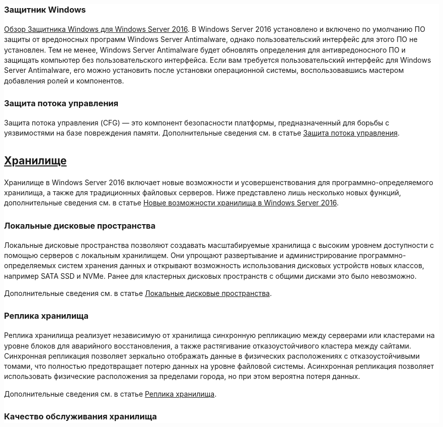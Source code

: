 
### <a name="windows-defender"></a>Защитник Windows  
[Обзор Защитника Windows для Windows Server 2016](../security/windows-defender/windows-defender-overview-windows-server.md). В Windows Server 2016 установлено и включено по умолчанию ПО защиты от вредоносных программ Windows Server Antimalware, однако пользовательский интерфейс для этого ПО не установлен. Тем не менее, Windows Server Antimalware будет обновлять определения для антивредоносного ПО и защищать компьютер без пользовательского интерфейса. Если вам требуется пользовательский интерфейс для Windows Server Antimalware, его можно установить после установки операционной системы, воспользовавшись мастером добавления ролей и компонентов.

### <a name="control-flow-guard"></a>Защита потока управления
Защита потока управления (CFG) — это компонент безопасности платформы, предназначенный для борьбы с уязвимостями на базе повреждения памяти. Дополнительные сведения см. в статье [Защита потока управления](https://msdn.microsoft.com/library/windows/desktop/mt637065(v=vs.85).aspx).


## <a name="storagestoragestoragemd"></a>[Хранилище](../storage/storage.md)

Хранилище в Windows Server 2016 включает новые возможности и усовершенствования для программно-определяемого хранилища, а также для традиционных файловых серверов. Ниже представлено лишь несколько новых функций, дополнительные сведения см. в статье [Новые возможности хранилища в Windows Server 2016](../storage/whats-new-in-storage.md).

### <a name="storage-spaces-direct"></a>Локальные дисковые пространства

Локальные дисковые пространства позволяют создавать масштабируемые хранилища с высоким уровнем доступности с помощью серверов с локальным хранилищем. Они упрощают развертывание и администрирование программно-определяемых систем хранения данных и открывают возможность использования дисковых устройств новых классов, например SATA SSD и NVMe. Ранее для кластерных дисковых пространств с общими дисками это было невозможно.

Дополнительные сведения см. в статье [Локальные дисковые пространства](../storage/storage-spaces/storage-spaces-direct-overview.md).

### <a name="storage-replica"></a>Реплика хранилища

Реплика хранилища реализует независимую от хранилища синхронную репликацию между серверами или кластерами на уровне блоков для аварийного восстановления, а также растягивание отказоустойчивого кластера между сайтами. Синхронная репликация позволяет зеркально отображать данные в физических расположениях с отказоустойчивыми томами, что полностью предотвращает потерю данных на уровне файловой системы. Асинхронная репликация позволяет использовать физические расположения за пределами города, но при этом вероятна потеря данных.

Дополнительные сведения см. в статье [Реплика хранилища](../storage/storage-replica/storage-replica-overview.md).

### <a name="storage-quality-of-service-qos"></a>Качество обслуживания хранилища
